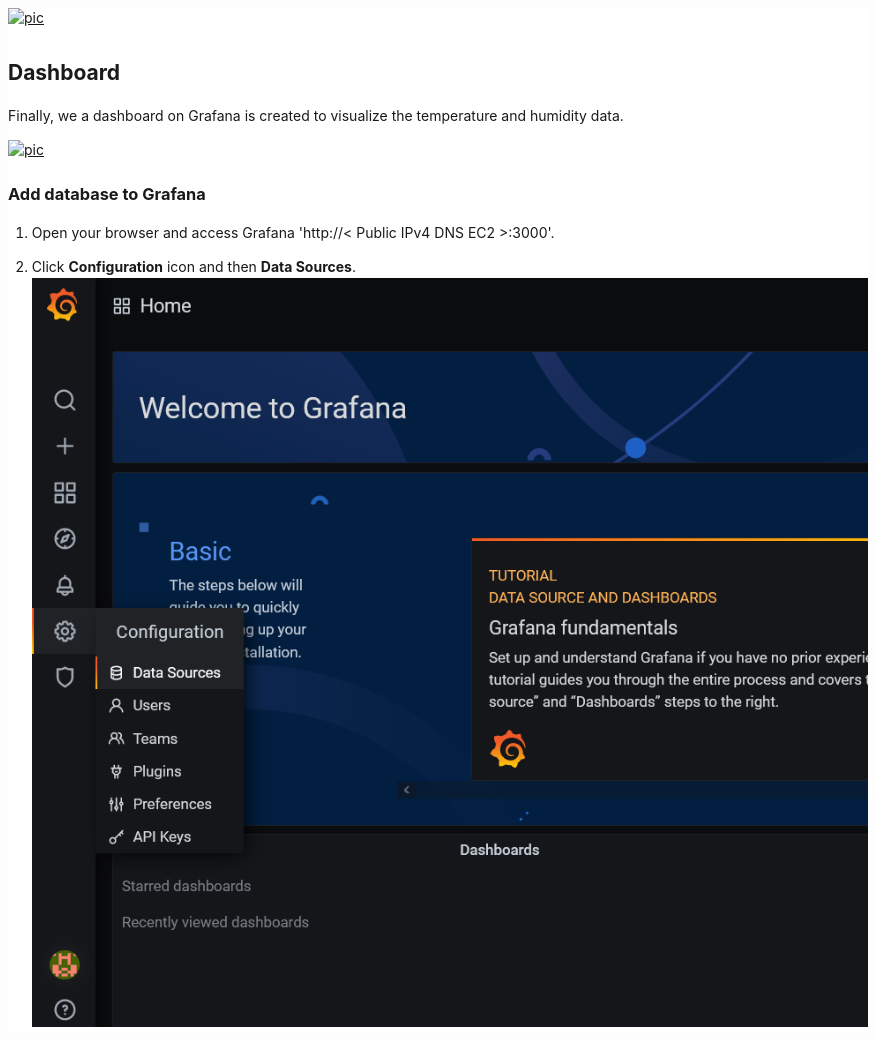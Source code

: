 
[![pic](pictures/utils/arrow_up.png)](#table-of-contents)
## Dashboard

Finally, we a dashboard on Grafana is created to visualize the temperature and humidity data.

[![pic](pictures/utils/arrow_up.png)](#table-of-contents)
### Add database to Grafana

1. Open your browser and access Grafana 'http://< Public IPv4 DNS EC2 >:3000'.

2. Click **Configuration** icon and then **Data Sources**.
![pic](pictures/Grafana/Grafana_add_db.png)
